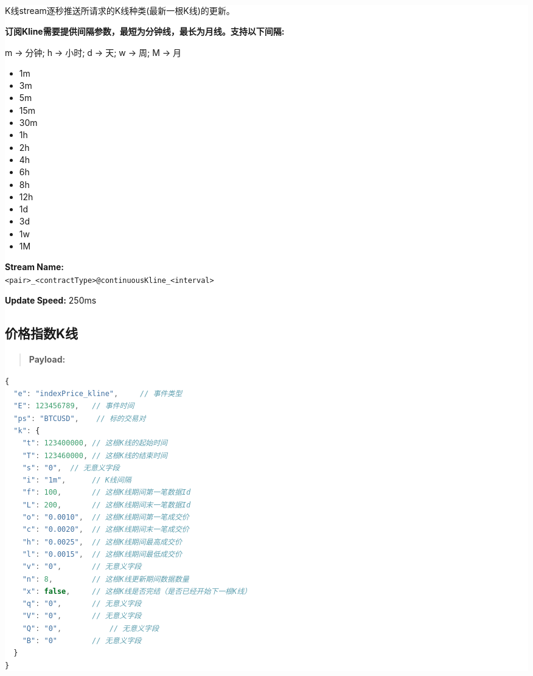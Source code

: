 K线stream逐秒推送所请求的K线种类(最新一根K线)的更新。

**订阅Kline需要提供间隔参数，最短为分钟线，最长为月线。支持以下间隔:**

m -> 分钟; h -> 小时; d -> 天; w -> 周; M -> 月

* 1m
* 3m
* 5m
* 15m
* 30m
* 1h
* 2h
* 4h
* 6h
* 8h
* 12h
* 1d
* 3d
* 1w
* 1M

**Stream Name:**    
``<pair>_<contractType>@continuousKline_<interval>``

**Update Speed:** 250ms




## 价格指数K线

> **Payload:**

```javascript
{
  "e": "indexPrice_kline",     // 事件类型
  "E": 123456789,   // 事件时间
  "ps": "BTCUSD",    // 标的交易对
  "k": {
    "t": 123400000, // 这根K线的起始时间
    "T": 123460000, // 这根K线的结束时间
    "s": "0",  // 无意义字段
    "i": "1m",      // K线间隔
    "f": 100,       // 这根K线期间第一笔数据Id
    "L": 200,       // 这根K线期间末一笔数据Id
    "o": "0.0010",  // 这根K线期间第一笔成交价
    "c": "0.0020",  // 这根K线期间末一笔成交价
    "h": "0.0025",  // 这根K线期间最高成交价
    "l": "0.0015",  // 这根K线期间最低成交价
    "v": "0",    	// 无意义字段
    "n": 8,       	// 这根K线更新期间数据数量
    "x": false,     // 这根K线是否完结（是否已经开始下一根K线）
    "q": "0",  		// 无意义字段
    "V": "0",     	// 无意义字段
    "Q": "0",   		// 无意义字段
    "B": "0"   		// 无意义字段
  }
}
```
